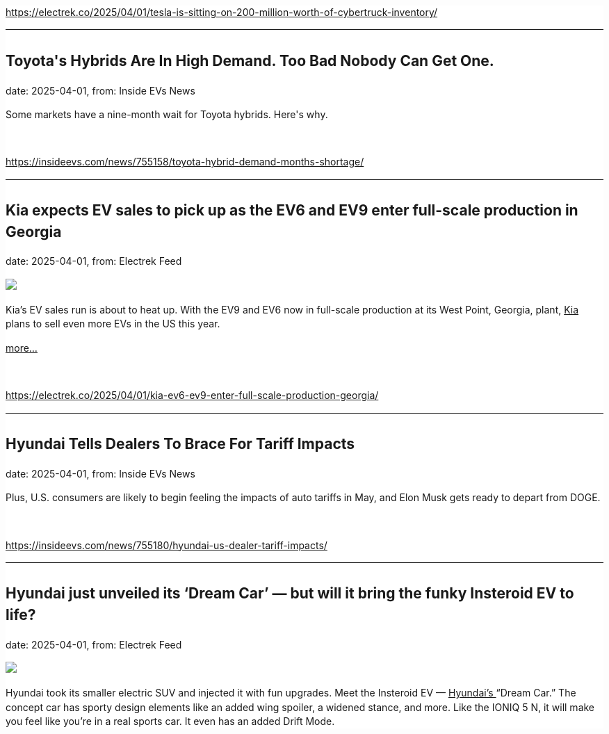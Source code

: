 <https://electrek.co/2025/04/01/tesla-is-sitting-on-200-million-worth-of-cybertruck-inventory/>

---

## Toyota's Hybrids Are In High Demand. Too Bad Nobody Can Get One.

date: 2025-04-01, from: Inside EVs News

Some markets have a nine-month wait for Toyota hybrids. Here's why. 

<br> 

<https://insideevs.com/news/755158/toyota-hybrid-demand-months-shortage/>

---

## Kia expects EV sales to pick up as the EV6 and EV9 enter full-scale production in Georgia

date: 2025-04-01, from: Electrek Feed

<div class="feat-image"><img src="https://electrek.co/wp-content/uploads/sites/3/2025/04/Kia-EV6-EV9-production-1.jpeg?quality=82&#038;strip=all&#038;w=1400" /></div><p>Kia’s EV sales run is about to heat up. With the EV9 and EV6 now in full-scale production at its West Point, Georgia, plant, <a href="https://electrek.co/guides/kia/">Kia</a> plans to sell even more EVs in the US this year.</p>



 <a data-layer-pagetype="post" data-layer-postcategory="kia,kia-ev6,kia-ev9" data-layer-viewtype="unknown" data-post-id="409055" href="https://electrek.co/2025/04/01/kia-ev6-ev9-enter-full-scale-production-georgia/#more-409055" class="more-link">more…</a> 

<br> 

<https://electrek.co/2025/04/01/kia-ev6-ev9-enter-full-scale-production-georgia/>

---

## Hyundai Tells Dealers To Brace For Tariff Impacts

date: 2025-04-01, from: Inside EVs News

Plus, U.S. consumers are likely to begin feeling the impacts of auto tariffs in May, and Elon Musk gets ready to depart from DOGE. 

<br> 

<https://insideevs.com/news/755180/hyundai-us-dealer-tariff-impacts/>

---

## Hyundai just unveiled its ‘Dream Car’ — but will it bring the funky Insteroid EV to life?

date: 2025-04-01, from: Electrek Feed

<div class="feat-image"><img src="https://electrek.co/wp-content/uploads/sites/3/2025/04/Hyundais-Insteroid-EV.jpeg?quality=82&#038;strip=all&#038;w=1400" /></div><p>Hyundai took its smaller electric SUV and injected it with fun upgrades. Meet the Insteroid EV — <a href="https://electrek.co/guides/hyundai/">Hyundai’s </a>“Dream Car.” The concept car has sporty design elements like an added wing spoiler, a widened stance, and more. Like the IONIQ 5 N, it will make you feel like you’re in a real sports car. It even has an added Drift Mode.</p>
